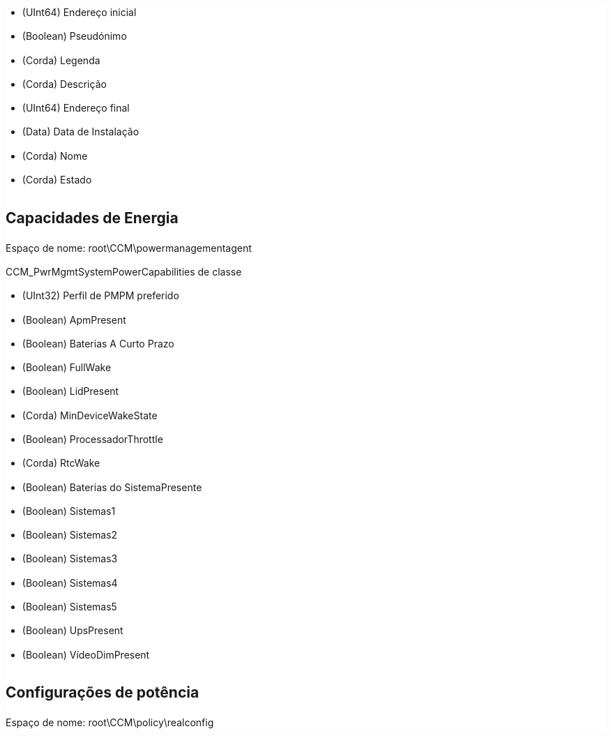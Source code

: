 - (UInt64) Endereço inicial

- (Boolean) Pseudónimo

- (Corda) Legenda

- (Corda) Descrição

- (UInt64) Endereço final

- (Data) Data de Instalação

- (Corda) Nome

- (Corda) Estado



## <a name="power-capabilities"></a>Capacidades de Energia

Espaço de nome: root\CCM\powermanagementagent

CCM_PwrMgmtSystemPowerCapabilities de classe


- (UInt32) Perfil de PMPM preferido

- (Boolean) ApmPresent

- (Boolean) Baterias A Curto Prazo

- (Boolean) FullWake

- (Boolean) LidPresent

- (Corda) MinDeviceWakeState

- (Boolean) ProcessadorThrottle

- (Corda) RtcWake

- (Boolean) Baterias do SistemaPresente

- (Boolean) Sistemas1

- (Boolean) Sistemas2

- (Boolean) Sistemas3

- (Boolean) Sistemas4

- (Boolean) Sistemas5

- (Boolean) UpsPresent

- (Boolean) VídeoDimPresent



## <a name="power-configurations"></a>Configurações de potência

Espaço de nome: root\CCM\policy\realconfig
